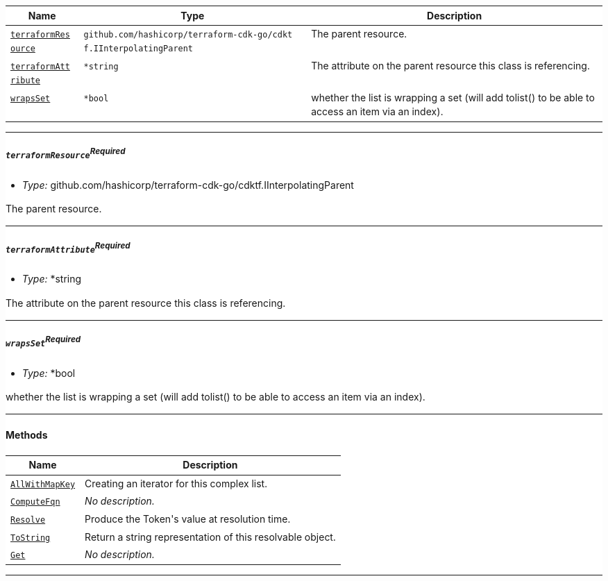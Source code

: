| **Name** | **Type** | **Description** |
| --- | --- | --- |
| <code><a href="#@cdktf/provider-azurerm.firewallApplicationRuleCollection.FirewallApplicationRuleCollectionRuleList.Initializer.parameter.terraformResource">terraformResource</a></code> | <code>github.com/hashicorp/terraform-cdk-go/cdktf.IInterpolatingParent</code> | The parent resource. |
| <code><a href="#@cdktf/provider-azurerm.firewallApplicationRuleCollection.FirewallApplicationRuleCollectionRuleList.Initializer.parameter.terraformAttribute">terraformAttribute</a></code> | <code>*string</code> | The attribute on the parent resource this class is referencing. |
| <code><a href="#@cdktf/provider-azurerm.firewallApplicationRuleCollection.FirewallApplicationRuleCollectionRuleList.Initializer.parameter.wrapsSet">wrapsSet</a></code> | <code>*bool</code> | whether the list is wrapping a set (will add tolist() to be able to access an item via an index). |

---

##### `terraformResource`<sup>Required</sup> <a name="terraformResource" id="@cdktf/provider-azurerm.firewallApplicationRuleCollection.FirewallApplicationRuleCollectionRuleList.Initializer.parameter.terraformResource"></a>

- *Type:* github.com/hashicorp/terraform-cdk-go/cdktf.IInterpolatingParent

The parent resource.

---

##### `terraformAttribute`<sup>Required</sup> <a name="terraformAttribute" id="@cdktf/provider-azurerm.firewallApplicationRuleCollection.FirewallApplicationRuleCollectionRuleList.Initializer.parameter.terraformAttribute"></a>

- *Type:* *string

The attribute on the parent resource this class is referencing.

---

##### `wrapsSet`<sup>Required</sup> <a name="wrapsSet" id="@cdktf/provider-azurerm.firewallApplicationRuleCollection.FirewallApplicationRuleCollectionRuleList.Initializer.parameter.wrapsSet"></a>

- *Type:* *bool

whether the list is wrapping a set (will add tolist() to be able to access an item via an index).

---

#### Methods <a name="Methods" id="Methods"></a>

| **Name** | **Description** |
| --- | --- |
| <code><a href="#@cdktf/provider-azurerm.firewallApplicationRuleCollection.FirewallApplicationRuleCollectionRuleList.allWithMapKey">AllWithMapKey</a></code> | Creating an iterator for this complex list. |
| <code><a href="#@cdktf/provider-azurerm.firewallApplicationRuleCollection.FirewallApplicationRuleCollectionRuleList.computeFqn">ComputeFqn</a></code> | *No description.* |
| <code><a href="#@cdktf/provider-azurerm.firewallApplicationRuleCollection.FirewallApplicationRuleCollectionRuleList.resolve">Resolve</a></code> | Produce the Token's value at resolution time. |
| <code><a href="#@cdktf/provider-azurerm.firewallApplicationRuleCollection.FirewallApplicationRuleCollectionRuleList.toString">ToString</a></code> | Return a string representation of this resolvable object. |
| <code><a href="#@cdktf/provider-azurerm.firewallApplicationRuleCollection.FirewallApplicationRuleCollectionRuleList.get">Get</a></code> | *No description.* |

---